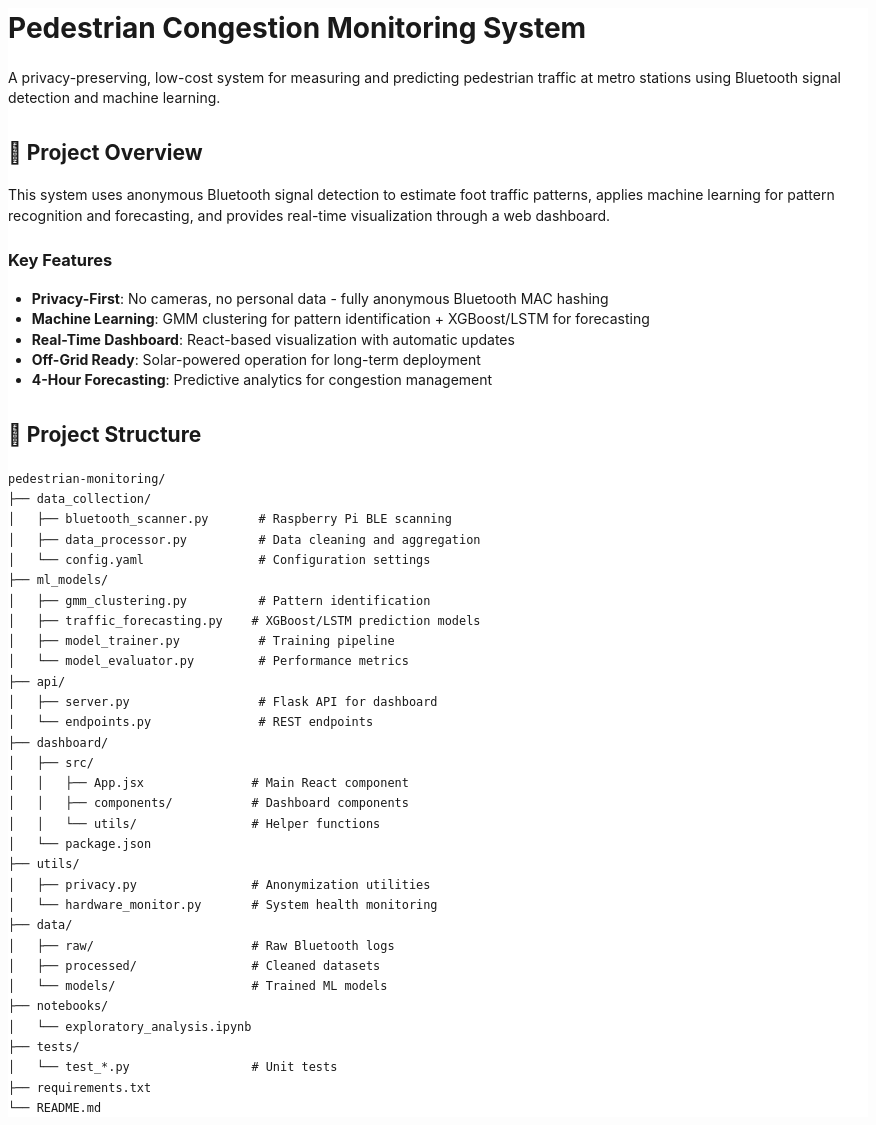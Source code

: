 # Pedestrian Congestion Monitoring System

A privacy-preserving, low-cost system for measuring and predicting pedestrian traffic at metro stations using Bluetooth signal detection and machine learning.

## 🎯 Project Overview

This system uses anonymous Bluetooth signal detection to estimate foot traffic patterns, applies machine learning for pattern recognition and forecasting, and provides real-time visualization through a web dashboard.

### Key Features
- **Privacy-First**: No cameras, no personal data - fully anonymous Bluetooth MAC hashing
- **Machine Learning**: GMM clustering for pattern identification + XGBoost/LSTM for forecasting
- **Real-Time Dashboard**: React-based visualization with automatic updates
- **Off-Grid Ready**: Solar-powered operation for long-term deployment
- **4-Hour Forecasting**: Predictive analytics for congestion management

## 📁 Project Structure

```
pedestrian-monitoring/
├── data_collection/
│   ├── bluetooth_scanner.py       # Raspberry Pi BLE scanning
│   ├── data_processor.py          # Data cleaning and aggregation
│   └── config.yaml                # Configuration settings
├── ml_models/
│   ├── gmm_clustering.py          # Pattern identification
│   ├── traffic_forecasting.py    # XGBoost/LSTM prediction models
│   ├── model_trainer.py           # Training pipeline
│   └── model_evaluator.py         # Performance metrics
├── api/
│   ├── server.py                  # Flask API for dashboard
│   └── endpoints.py               # REST endpoints
├── dashboard/
│   ├── src/
│   │   ├── App.jsx               # Main React component
│   │   ├── components/           # Dashboard components
│   │   └── utils/                # Helper functions
│   └── package.json
├── utils/
│   ├── privacy.py                # Anonymization utilities
│   └── hardware_monitor.py       # System health monitoring
├── data/
│   ├── raw/                      # Raw Bluetooth logs
│   ├── processed/                # Cleaned datasets
│   └── models/                   # Trained ML models
├── notebooks/
│   └── exploratory_analysis.ipynb
├── tests/
│   └── test_*.py                 # Unit tests
├── requirements.txt
└── README.md
```
